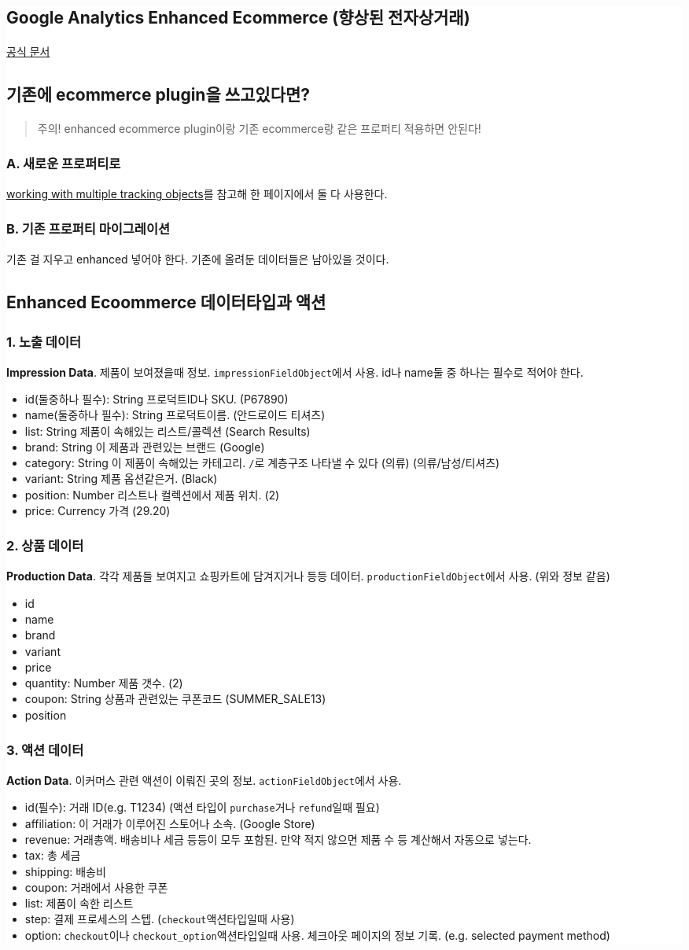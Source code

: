## Google Analytics Enhanced Ecommerce (향상된 전자상거래)
[공식 문서](https://developers.google.com/analytics/devguides/collection/analyticsjs/enhanced-ecommerce)

## 기존에 ecommerce plugin을 쓰고있다면?
> 주의! enhanced ecommerce plugin이랑 기존 ecommerce랑 같은 프로퍼티 적용하면 안된다!

### A. 새로운 프로퍼티로
[working with multiple tracking objects](https://developers.google.com/analytics/devguides/collection/analyticsjs/creating-trackers#working_with_multiple_trackers)를 참고해 한 페이지에서 둘 다 사용한다.

### B. 기존 프로퍼티 마이그레이션
기존 걸 지우고 enhanced 넣어야 한다. 기존에 올려둔 데이터들은 남아있을 것이다.

## Enhanced Ecoommerce 데이터타입과 액션
### 1. 노출 데이터
**Impression Data**. 제품이 보여졌을때 정보. `impressionFieldObject`에서 사용.
id나 name둘 중 하나는 필수로 적어야 한다.
- id(둘중하나 필수): String 프로덕트ID나 SKU. (P67890)
- name(둘중하나 필수): String 프로덕트이름. (안드로이드 티셔츠)
- list: String 제품이 속해있는 리스트/콜렉션 (Search Results)
- brand: String 이 제품과 관련있는 브랜드 (Google)
- category: String 이 제품이 속해있는 카테고리. `/`로 계층구조 나타낼 수 있다 (의류) (의류/남성/티셔츠)
- variant: String 제품 옵션같은거. (Black)
- position: Number 리스트나 컬렉션에서 제품 위치. (2)
- price: Currency 가격 (29.20)

### 2. 상품 데이터
**Production Data**. 각각 제품들 보여지고 쇼핑카트에 담겨지거나 등등 데이터. `productionFieldObject`에서 사용. 
(위와 정보 같음)
- id
- name
- brand
- variant
- price
- quantity: Number 제품 갯수. (2)
- coupon: String 상품과 관련있는 쿠폰코드 (SUMMER_SALE13)
- position

### 3. 액션 데이터
**Action Data**. 이커머스 관련 액션이 이뤄진 곳의 정보. `actionFieldObject`에서 사용.
- id(필수): 거래 ID(e.g. T1234) (액션 타입이 `purchase`거나 `refund`일때 필요)
- affiliation: 이 거래가 이루어진 스토어나 소속. (Google Store)
- revenue: 거래총액. 배송비나 세금 등등이 모두 포함된. 만약 적지 않으면 제품 수 등 계산해서 자동으로 넣는다.
- tax: 총 세금
- shipping: 배송비
- coupon: 거래에서 사용한 쿠폰
- list: 제품이 속한 리스트
- step: 결제 프로세스의 스텝. (`checkout`액션타입일때 사용)
- option: `checkout`이나 `checkout_option`액션타입일때 사용. 체크아웃 페이지의 정보 기록. (e.g. selected payment method)
